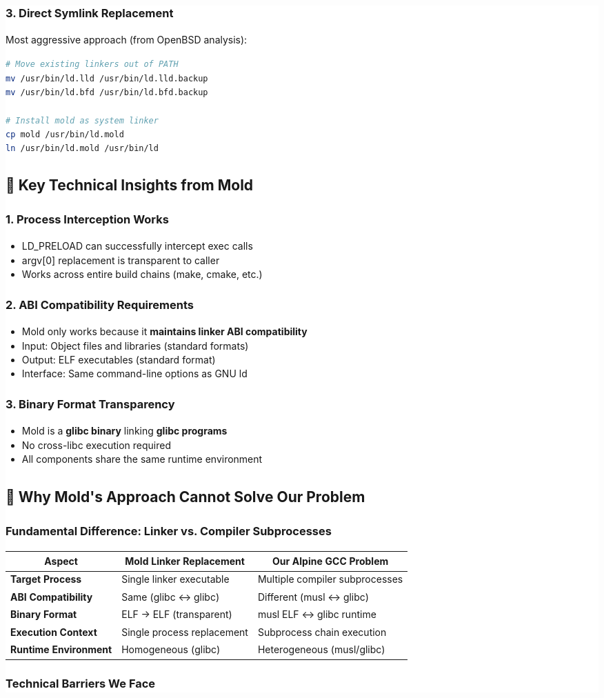 
### 3. **Direct Symlink Replacement**
Most aggressive approach (from OpenBSD analysis):

```bash
# Move existing linkers out of PATH
mv /usr/bin/ld.lld /usr/bin/ld.lld.backup
mv /usr/bin/ld.bfd /usr/bin/ld.bfd.backup

# Install mold as system linker
cp mold /usr/bin/ld.mold
ln /usr/bin/ld.mold /usr/bin/ld
```

## 🎯 Key Technical Insights from Mold

### 1. **Process Interception Works**
- LD_PRELOAD can successfully intercept exec calls
- argv[0] replacement is transparent to caller
- Works across entire build chains (make, cmake, etc.)

### 2. **ABI Compatibility Requirements**
- Mold only works because it **maintains linker ABI compatibility**
- Input: Object files and libraries (standard formats)
- Output: ELF executables (standard format)
- Interface: Same command-line options as GNU ld

### 3. **Binary Format Transparency**
- Mold is a **glibc binary** linking **glibc programs**
- No cross-libc execution required
- All components share the same runtime environment

## 🚫 Why Mold's Approach Cannot Solve Our Problem

### **Fundamental Difference: Linker vs. Compiler Subprocesses**

| Aspect | Mold Linker Replacement | Our Alpine GCC Problem |
|--------|------------------------|------------------------|
| **Target Process** | Single linker executable | Multiple compiler subprocesses |
| **ABI Compatibility** | Same (glibc ↔ glibc) | Different (musl ↔ glibc) |
| **Binary Format** | ELF → ELF (transparent) | musl ELF ↔ glibc runtime |
| **Execution Context** | Single process replacement | Subprocess chain execution |
| **Runtime Environment** | Homogeneous (glibc) | Heterogeneous (musl/glibc) |

### **Technical Barriers We Face**
